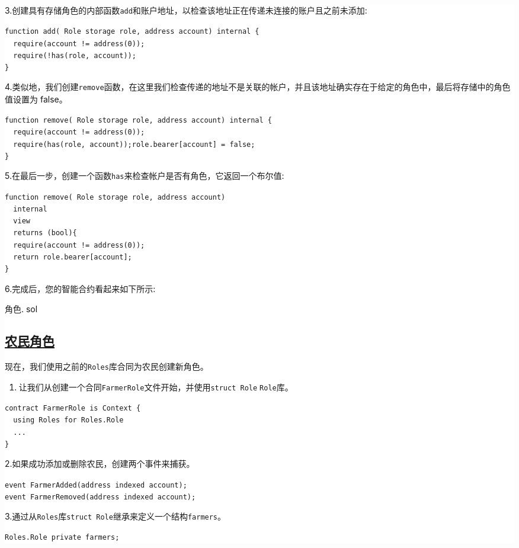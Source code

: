 3.创建具有存储角色的内部函数`add`和账户地址，以检查该地址正在传递未连接的账户且之前未添加:

```
function add( Role storage role, address account) internal {
  require(account != address(0));  
  require(!has(role, account));
}
```

4.类似地，我们创建`remove`函数，在这里我们检查传递的地址不是关联的帐户，并且该地址确实存在于给定的角色中，最后将存储中的角色值设置为 false。

```
function remove( Role storage role, address account) internal {
  require(account != address(0));  
  require(has(role, account));role.bearer[account] = false;
}
```

5.在最后一步，创建一个函数`has`来检查帐户是否有角色，它返回一个布尔值:

```
function remove( Role storage role, address account) 
  internal 
  view 
  returns (bool){
  require(account != address(0));  
  return role.bearer[account];
}
```

6.完成后，您的智能合约看起来如下所示:

角色. sol

## [农民角色](https://github.com/ac12644/Supply-Chain-Smart-Contract/blob/main/contracts/access/FarmerRole.sol)

现在，我们使用之前的`Roles`库合同为农民创建新角色。

1.  让我们从创建一个合同`FarmerRole`文件开始，并使用`struct Role` `Role`库。

```
contract FarmerRole is Context {
  using Roles for Roles.Role
  ...
}
```

2.如果成功添加或删除农民，创建两个事件来捕获。

```
event FarmerAdded(address indexed account); 
event FarmerRemoved(address indexed account);
```

3.通过从`Roles`库`struct Role`继承来定义一个结构`farmers`。

```
Roles.Role private farmers;
```
